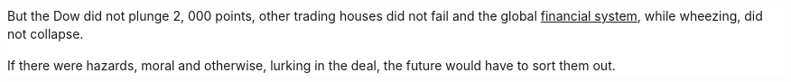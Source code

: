 But the Dow did not plunge 2,  000 points,  other trading houses did not fail and the global [financial system](../../../../Contemporary%20Financial%20Intermediation%20Notes/Contemporary%20Financial%20Intermediation%20Notes.md),  while wheezing,  did not collapse.

If there were hazards,  moral and otherwise,  lurking in the deal,  the future would have to sort them out.